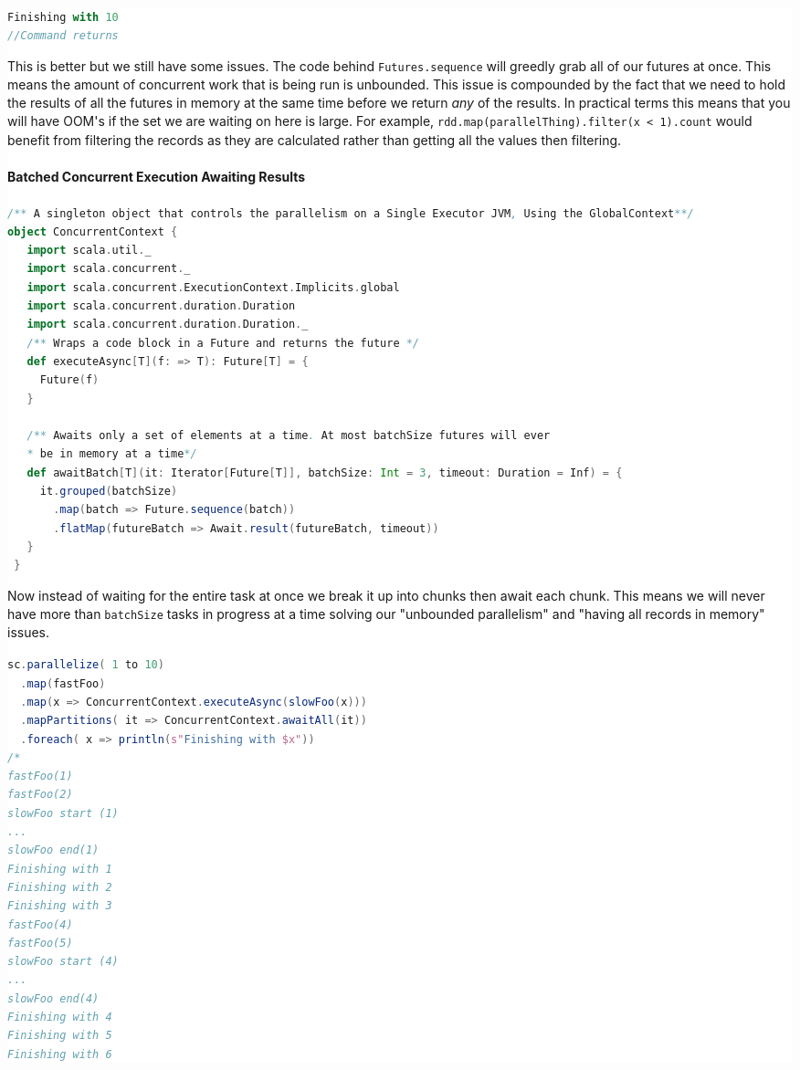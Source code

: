 ```scala
Finishing with 10
//Command returns
```

This is better but we still have some issues. The code behind `Futures.sequence` will greedly
 grab all of our futures at once. This means the amount of concurrent work that is being run
 is unbounded. This issue is compounded by the fact that we need to hold the results of all
 the futures in memory at the same time before we return *any* of the results. In practical
 terms this means that you will have OOM's if the set we are waiting on here is large. For example,
 `rdd.map(parallelThing).filter(x < 1).count` would benefit from filtering the records as
 they are calculated rather than getting all the values then filtering.
 
#### Batched Concurrent Execution Awaiting Results

```scala
/** A singleton object that controls the parallelism on a Single Executor JVM, Using the GlobalContext**/
object ConcurrentContext {
   import scala.util._
   import scala.concurrent._
   import scala.concurrent.ExecutionContext.Implicits.global
   import scala.concurrent.duration.Duration
   import scala.concurrent.duration.Duration._
   /** Wraps a code block in a Future and returns the future */
   def executeAsync[T](f: => T): Future[T] = {
     Future(f)
   }
   
   /** Awaits only a set of elements at a time. At most batchSize futures will ever
   * be in memory at a time*/
   def awaitBatch[T](it: Iterator[Future[T]], batchSize: Int = 3, timeout: Duration = Inf) = {
     it.grouped(batchSize)
       .map(batch => Future.sequence(batch))
       .flatMap(futureBatch => Await.result(futureBatch, timeout))
   }
 }
```

Now instead of waiting for the entire task at once we break it up into chunks then await
each chunk. This means we will never have more than `batchSize` tasks in progress at a time
solving our "unbounded parallelism" and "having all records in memory" issues.

```scala
sc.parallelize( 1 to 10)
  .map(fastFoo)
  .map(x => ConcurrentContext.executeAsync(slowFoo(x)))
  .mapPartitions( it => ConcurrentContext.awaitAll(it))
  .foreach( x => println(s"Finishing with $x"))
/* 
fastFoo(1)
fastFoo(2)
slowFoo start (1)
...
slowFoo end(1)
Finishing with 1
Finishing with 2
Finishing with 3
fastFoo(4)
fastFoo(5)
slowFoo start (4)
...
slowFoo end(4)
Finishing with 4
Finishing with 5
Finishing with 6
```